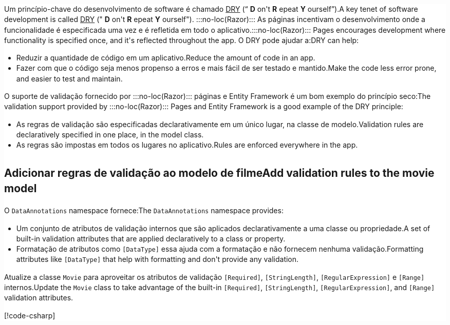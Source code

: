 <span data-ttu-id="7aa2b-108">Um princípio-chave do desenvolvimento de software é chamado [DRY](https://wikipedia.org/wiki/Don%27t_repeat_yourself) (“ **D** on't **R** epeat **Y** ourself”).</span><span class="sxs-lookup"><span data-stu-id="7aa2b-108">A key tenet of software development is called [DRY](https://wikipedia.org/wiki/Don%27t_repeat_yourself) (" **D** on't **R** epeat **Y** ourself").</span></span> <span data-ttu-id="7aa2b-109">:::no-loc(Razor)::: As páginas incentivam o desenvolvimento onde a funcionalidade é especificada uma vez e é refletida em todo o aplicativo.</span><span class="sxs-lookup"><span data-stu-id="7aa2b-109">:::no-loc(Razor)::: Pages encourages development where functionality is specified once, and it's reflected throughout the app.</span></span> <span data-ttu-id="7aa2b-110">O DRY pode ajudar a:</span><span class="sxs-lookup"><span data-stu-id="7aa2b-110">DRY can help:</span></span>

* <span data-ttu-id="7aa2b-111">Reduzir a quantidade de código em um aplicativo.</span><span class="sxs-lookup"><span data-stu-id="7aa2b-111">Reduce the amount of code in an app.</span></span>
* <span data-ttu-id="7aa2b-112">Fazer com que o código seja menos propenso a erros e mais fácil de ser testado e mantido.</span><span class="sxs-lookup"><span data-stu-id="7aa2b-112">Make the code less error prone, and easier to test and maintain.</span></span>

<span data-ttu-id="7aa2b-113">O suporte de validação fornecido por :::no-loc(Razor)::: páginas e Entity Framework é um bom exemplo do princípio seco:</span><span class="sxs-lookup"><span data-stu-id="7aa2b-113">The validation support provided by :::no-loc(Razor)::: Pages and Entity Framework is a good example of the DRY principle:</span></span>

* <span data-ttu-id="7aa2b-114">As regras de validação são especificadas declarativamente em um único lugar, na classe de modelo.</span><span class="sxs-lookup"><span data-stu-id="7aa2b-114">Validation rules are declaratively specified in one place, in the model class.</span></span>
* <span data-ttu-id="7aa2b-115">As regras são impostas em todos os lugares no aplicativo.</span><span class="sxs-lookup"><span data-stu-id="7aa2b-115">Rules are enforced everywhere in the app.</span></span>

## <a name="add-validation-rules-to-the-movie-model"></a><span data-ttu-id="7aa2b-116">Adicionar regras de validação ao modelo de filme</span><span class="sxs-lookup"><span data-stu-id="7aa2b-116">Add validation rules to the movie model</span></span>

<span data-ttu-id="7aa2b-117">O `DataAnnotations` namespace fornece:</span><span class="sxs-lookup"><span data-stu-id="7aa2b-117">The `DataAnnotations` namespace provides:</span></span>

* <span data-ttu-id="7aa2b-118">Um conjunto de atributos de validação internos que são aplicados declarativamente a uma classe ou propriedade.</span><span class="sxs-lookup"><span data-stu-id="7aa2b-118">A set of built-in validation attributes that are applied declaratively to a class or property.</span></span>
* <span data-ttu-id="7aa2b-119">Formatação de atributos como `[DataType]` essa ajuda com a formatação e não fornecem nenhuma validação.</span><span class="sxs-lookup"><span data-stu-id="7aa2b-119">Formatting attributes like `[DataType]` that help with formatting and don't provide any validation.</span></span>

<span data-ttu-id="7aa2b-120">Atualize a classe `Movie` para aproveitar os atributos de validação `[Required]`, `[StringLength]`, `[RegularExpression]` e `[Range]` internos.</span><span class="sxs-lookup"><span data-stu-id="7aa2b-120">Update the `Movie` class to take advantage of the built-in `[Required]`, `[StringLength]`, `[RegularExpression]`, and `[Range]` validation attributes.</span></span>

[!code-csharp[](~/tutorials/razor-pages/razor-pages-start/sample/:::no-loc(Razor):::PagesMovie30/Models/MovieDateRatingDA.cs?name=snippet1)]
